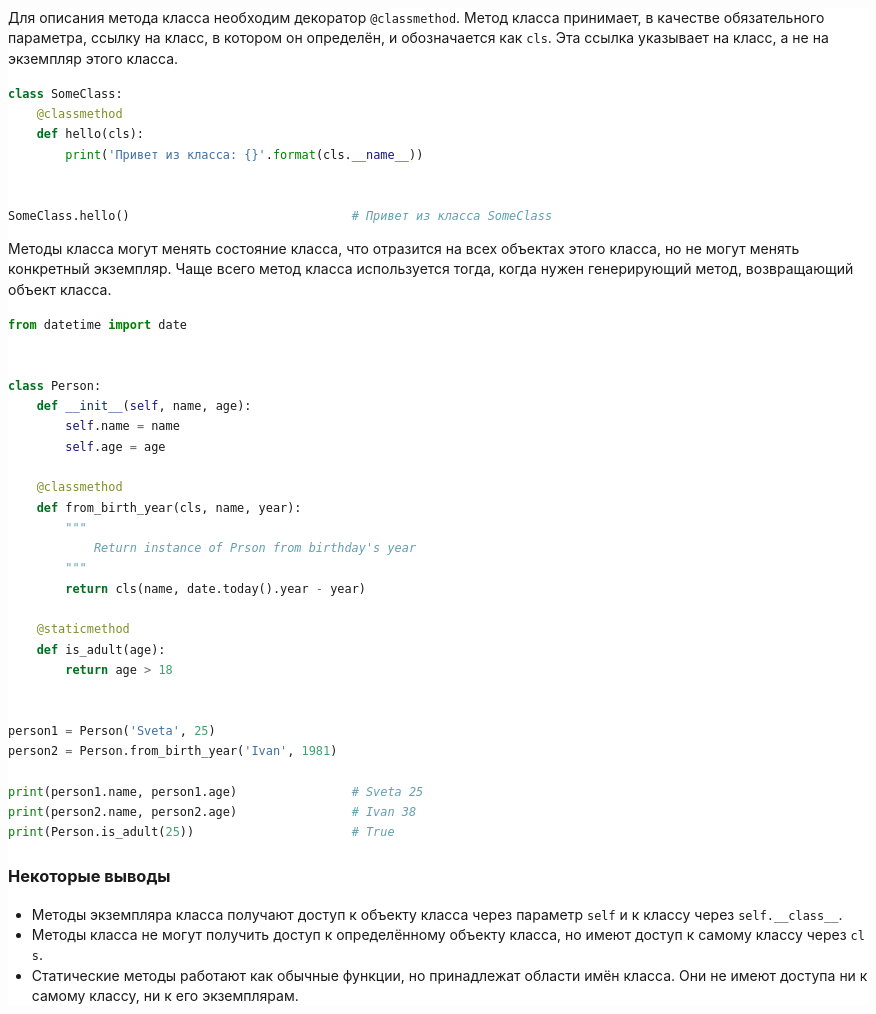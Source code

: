 Для описания метода класса необходим декоратор `@classmethod`. Метод класса принимает, в качестве обязательного 
параметра, ссылку на класс, в котором он определён, и обозначается как `cls`. Эта ссылка указывает на класс, а не на 
экземпляр этого класса.

```python
class SomeClass:
    @classmethod
    def hello(cls):
        print('Привет из класса: {}'.format(cls.__name__))


SomeClass.hello()                               # Привет из класса SomeClass
```

Методы класса могут менять состояние класса, что отразится на всех объектах этого класса, но не могут менять конкретный 
экземпляр. Чаще всего метод класса используется тогда, когда нужен генерирующий метод, возвращающий объект класса.

```python
from datetime import date


class Person:
    def __init__(self, name, age):
        self.name = name
        self.age = age

    @classmethod
    def from_birth_year(cls, name, year):
        """
            Return instance of Prson from birthday's year
        """
        return cls(name, date.today().year - year)

    @staticmethod
    def is_adult(age):
        return age > 18


person1 = Person('Sveta', 25)
person2 = Person.from_birth_year('Ivan', 1981)

print(person1.name, person1.age)                # Sveta 25
print(person2.name, person2.age)                # Ivan 38
print(Person.is_adult(25))                      # True
```

### Некоторые выводы

- Методы экземпляра класса получают доступ к объекту класса через параметр `self` и к классу через `self.__class__`.
- Методы класса не могут получить доступ к определённому объекту класса, но имеют доступ к самому классу через `cls`.
- Статические методы работают как обычные функции, но принадлежат области имён класса. Они не имеют доступа ни к самому 
классу, ни к его экземплярам.
